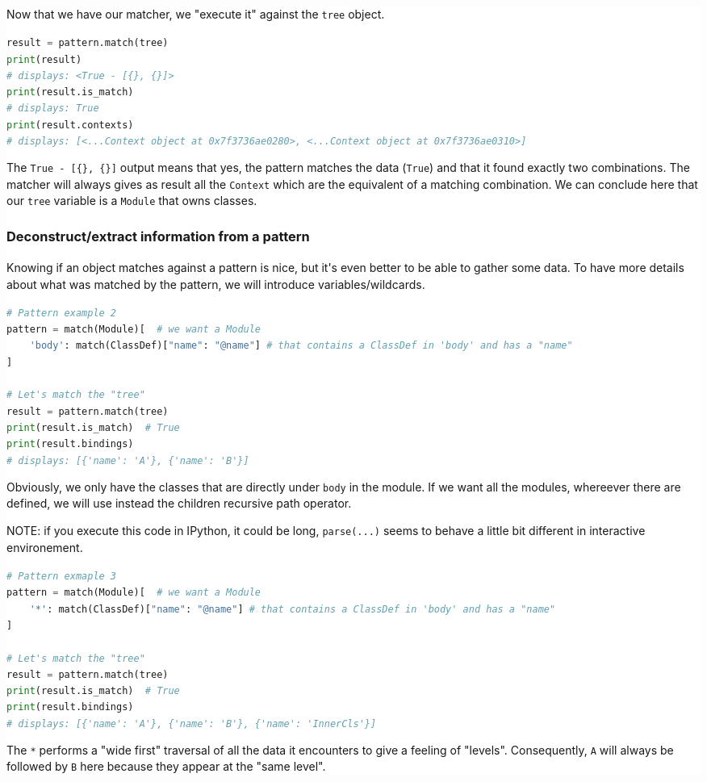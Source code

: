 Now that we have our matcher, we "execute it" against the `tree` object.

```python
result = pattern.match(tree)
print(result)
# displays: <True - [{}, {}]>
print(result.is_match)
# displays: True
print(result.contexts)
# displays: [<...Context object at 0x7f3736ae0280>, <...Context object at 0x7f3736ae0310>]
```

The `True - [{}, {}]` output means that yes, the pattern matches the data (`True`) and that it found exactly two combinations.
The matcher will always gives as result all the `Context` which are the equivalent of a matching combination.
We can conclude here that our `tree` variable is a `Module` that owns classes.

### Deconstruct/extract information from a pattern

Knowing if an object matches against a pattern is nice, but it's even better to be able to gather some data.
To have more details about what was matched by the pattern, we will introduce variables/wildcards.

```python
# Pattern example 2
pattern = match(Module)[  # we want a Module
    'body': match(ClassDef)["name": "@name"] # that contains a ClassDef in 'body' and has a "name"
]

# Let's match the "tree"
result = pattern.match(tree)
print(result.is_match)  # True
print(result.bindings)
# displays: [{'name': 'A'}, {'name': 'B'}]
```

Obviously, we only have the classes that are directly under `body` in the module.
If we want all the modules, whereever there are defined, we will use instead the children recursive path operator.

NOTE: if you execute this code in IPython, it could be long, `parse(...)` seems to behave a little bit different in interactive environement.

```python
# Pattern exmaple 3
pattern = match(Module)[  # we want a Module
    '*': match(ClassDef)["name": "@name"] # that contains a ClassDef in 'body' and has a "name"
]

# Let's match the "tree"
result = pattern.match(tree)
print(result.is_match)  # True
print(result.bindings)
# displays: [{'name': 'A'}, {'name': 'B'}, {'name': 'InnerCls'}]
```
The `*` performs a "wide first" traversal of all the data it encounters to give a feeling of "levels".
Consequently, `A` will always be followed by `B` here because they appear at the "same level".
